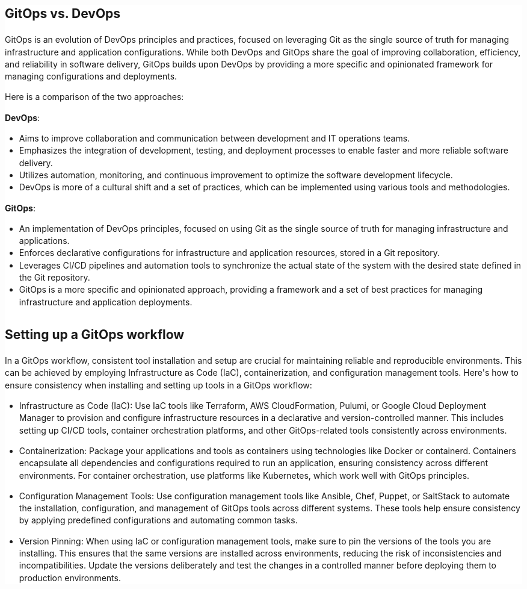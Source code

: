 ## GitOps vs. DevOps

GitOps is an evolution of DevOps principles and practices, focused on leveraging Git as the single source of truth for managing infrastructure and application configurations. While both DevOps and GitOps share the goal of improving collaboration, efficiency, and reliability in software delivery, GitOps builds upon DevOps by providing a more specific and opinionated framework for managing configurations and deployments.

Here is a comparison of the two approaches:

**DevOps**:

- Aims to improve collaboration and communication between development and IT operations teams.
- Emphasizes the integration of development, testing, and deployment processes to enable faster and more reliable software delivery.
- Utilizes automation, monitoring, and continuous improvement to optimize the software development lifecycle.
- DevOps is more of a cultural shift and a set of practices, which can be implemented using various tools and methodologies.

**GitOps**:

- An implementation of DevOps principles, focused on using Git as the single source of truth for managing infrastructure and applications.
- Enforces declarative configurations for infrastructure and application resources, stored in a Git repository.
- Leverages CI/CD pipelines and automation tools to synchronize the actual state of the system with the desired state defined in the Git repository.
- GitOps is a more specific and opinionated approach, providing a framework and a set of best practices for managing infrastructure and application deployments.

## Setting up a GitOps workflow

In a GitOps workflow, consistent tool installation and setup are crucial for maintaining reliable and reproducible environments. This can be achieved by employing Infrastructure as Code (IaC), containerization, and configuration management tools. Here's how to ensure consistency when installing and setting up tools in a GitOps workflow:

- Infrastructure as Code (IaC): Use IaC tools like Terraform, AWS CloudFormation, Pulumi, or Google Cloud Deployment Manager to provision and configure infrastructure resources in a declarative and version-controlled manner. This includes setting up CI/CD tools, container orchestration platforms, and other GitOps-related tools consistently across environments.

- Containerization: Package your applications and tools as containers using technologies like Docker or containerd. Containers encapsulate all dependencies and configurations required to run an application, ensuring consistency across different environments. For container orchestration, use platforms like Kubernetes, which work well with GitOps principles.

- Configuration Management Tools: Use configuration management tools like Ansible, Chef, Puppet, or SaltStack to automate the installation, configuration, and management of GitOps tools across different systems. These tools help ensure consistency by applying predefined configurations and automating common tasks.

- Version Pinning: When using IaC or configuration management tools, make sure to pin the versions of the tools you are installing. This ensures that the same versions are installed across environments, reducing the risk of inconsistencies and incompatibilities. Update the versions deliberately and test the changes in a controlled manner before deploying them to production environments.
